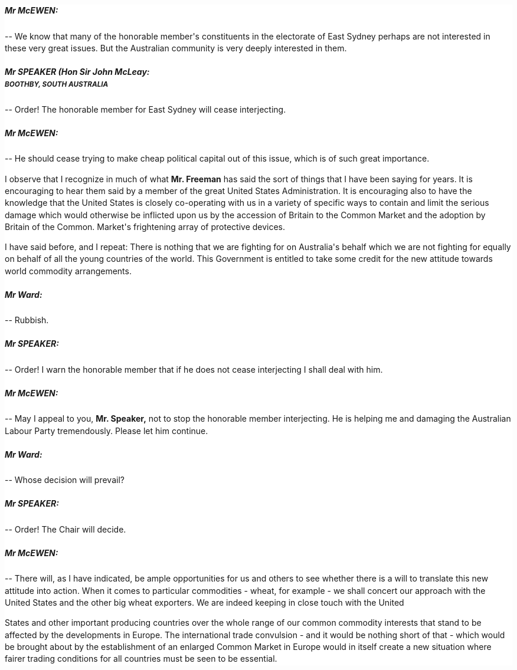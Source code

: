 ##### Mr McEWEN:

-- We know that many of the honorable member's constituents in the electorate of East Sydney perhaps are not interested in these very great issues. But the Australian community is very deeply interested in them. 

##### Mr SPEAKER (Hon Sir John McLeay:<br><small class="text-muted">BOOTHBY, SOUTH AUSTRALIA</small>

-- Order! The honorable member for East Sydney will cease interjecting. 

##### Mr McEWEN:

-- He should cease trying to make cheap political capital out of this issue, which is of such great importance. 

I  observe that I recognize in much of what  **Mr. Freeman**  has said the sort of things that I have been saying for years. It is encouraging to hear them said by a member of the great United States Administration. It is encouraging also to have the knowledge that the United States is closely co-operating with us in a variety of specific ways to contain and limit the serious damage which would otherwise be inflicted upon us by the accession of Britain to the Common Market and the adoption by Britain of the Common. Market's frightening array of protective devices. 

I have said before, and I repeat: There is nothing that we are fighting for on Australia's behalf which we are not fighting for equally on behalf of all the young countries of the world. This Government is entitled to take some credit for the new attitude towards world commodity arrangements. 

##### Mr Ward:

-- Rubbish. 

##### Mr SPEAKER:

-- Order! I warn the honorable member that if he does not cease interjecting I shall deal with him. 

##### Mr McEWEN:

-- May I appeal to you,  **Mr. Speaker,**  not to stop the honorable member interjecting. He is helping me and damaging the Australian Labour Party tremendously. Please let him continue. 

##### Mr Ward:

-- Whose decision will prevail? 

##### Mr SPEAKER:

-- Order! The Chair will decide. 

##### Mr McEWEN:

-- There will, as I have indicated, be ample opportunities for us and others to see whether there is a will to translate this new attitude into action. When it comes to particular commodities - wheat, for example - we shall concert our approach with the United States and the other big wheat exporters. We are indeed keeping in close touch with the United 

States and other important producing countries over the whole range of our common commodity interests that stand to be affected by the developments in Europe. The international trade convulsion - and it would be nothing short of that - which would be brought about by the establishment of an enlarged Common Market in Europe would in itself create a new situation where fairer trading conditions for all countries must be seen to be essential. 

